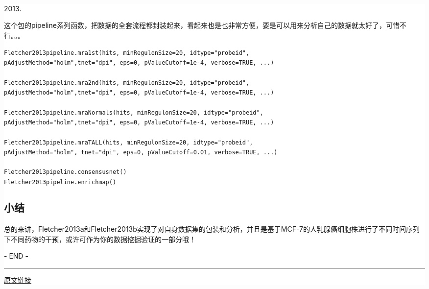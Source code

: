 2013.</p><p><span>这个包的pipeline系列函数，把数据的全套流程都封装起来，看起来也是也非常方便，要是可以用来分析自己的数据就太好了，可惜不行。</span><span>。</span><span>。</span></p></blockquote></blockquote><pre data-tool="mdnice编辑器"><span></span><code>Fletcher2013pipeline.mra1st(hits, minRegulonSize=<span>20</span>, idtype=<span>"probeid"</span>,<br>pAdjustMethod=<span>"holm"</span>,tnet=<span>"dpi"</span>, eps=<span>0</span>, pValueCutoff=<span>1e-4</span>, verbose=<span>TRUE</span>, <span>...</span>)<br><br>Fletcher2013pipeline.mra2nd(hits, minRegulonSize=<span>20</span>, idtype=<span>"probeid"</span>,<br>pAdjustMethod=<span>"holm"</span>,tnet=<span>"dpi"</span>, eps=<span>0</span>, pValueCutoff=<span>1e-4</span>, verbose=<span>TRUE</span>, <span>...</span>)<br><br>Fletcher2013pipeline.mraNormals(hits, minRegulonSize=<span>20</span>, idtype=<span>"probeid"</span>,<br>pAdjustMethod=<span>"holm"</span>,tnet=<span>"dpi"</span>, eps=<span>0</span>, pValueCutoff=<span>1e-4</span>, verbose=<span>TRUE</span>, <span>...</span>)<br><br>Fletcher2013pipeline.mraTALL(hits, minRegulonSize=<span>20</span>, idtype=<span>"probeid"</span>,<br>pAdjustMethod=<span>"holm"</span>, tnet=<span>"dpi"</span>, eps=<span>0</span>, pValueCutoff=<span>0.01</span>, verbose=<span>TRUE</span>, <span>...</span>)<br><br>Fletcher2013pipeline.consensusnet()<br>Fletcher2013pipeline.enrichmap()<br></code></pre><h2 data-tool="mdnice编辑器"><span> </span><span></span><span>小结</span><span></span><span> </span></h2><p data-tool="mdnice编辑器">总的来讲，Fletcher2013a和Fletcher2013b实现了对自身数据集的包装和分析，并且是基于MCF-7的人乳腺癌细胞株进行了不同时间序列下不同药物的干预，或许可作为你的数据挖掘验证的一部分哦！</p><span>- END -</span></section><p><mp-style-type data-value="3"></mp-style-type></p></div>  
<hr>
<a href="https://mp.weixin.qq.com/s/etLLz5LjdzDsZkJkkpJ_SQ",target="_blank" rel="noopener noreferrer">原文链接</a>
